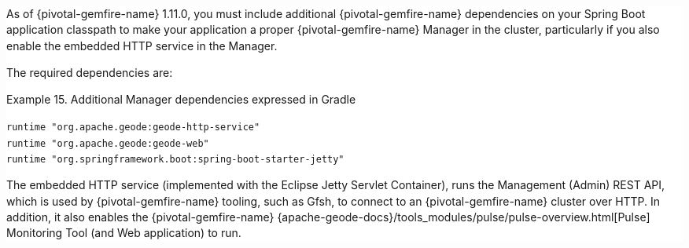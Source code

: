 </tbody>
</table>

</div>

<div class="paragraph">

As of {pivotal-gemfire-name} 1.11.0, you must include additional
{pivotal-gemfire-name} dependencies on your Spring Boot application
classpath to make your application a proper {pivotal-gemfire-name}
Manager in the cluster, particularly if you also enable the embedded
HTTP service in the Manager.

</div>

<div class="paragraph">

The required dependencies are:

</div>

<div class="exampleblock">

<div class="title">

Example 15. Additional Manager dependencies expressed in Gradle

</div>

<div class="content">

<div class="listingblock">

<div class="content">

``` highlight
runtime "org.apache.geode:geode-http-service"
runtime "org.apache.geode:geode-web"
runtime "org.springframework.boot:spring-boot-starter-jetty"
```

</div>

</div>

</div>

</div>

<div class="paragraph">

The embedded HTTP service (implemented with the Eclipse Jetty Servlet
Container), runs the Management (Admin) REST API, which is used by
{pivotal-gemfire-name} tooling, such as Gfsh, to connect to an
{pivotal-gemfire-name} cluster over HTTP. In addition, it also enables
the {pivotal-gemfire-name}
{apache-geode-docs}/tools_modules/pulse/pulse-overview.html\[Pulse\]
Monitoring Tool (and Web application) to run.

</div>

<div class="paragraph">
